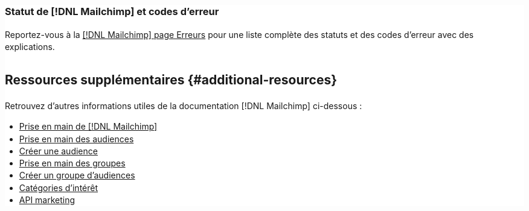### Statut de [!DNL Mailchimp] et codes d’erreur

Reportez-vous à la [[!DNL Mailchimp] page Erreurs](https://mailchimp.com/developer/marketing/docs/errors/) pour une liste complète des statuts et des codes d’erreur avec des explications.

## Ressources supplémentaires {#additional-resources}

Retrouvez d’autres informations utiles de la documentation [!DNL Mailchimp] ci-dessous :
* [Prise en main de  [!DNL Mailchimp]](https://mailchimp.com/help/getting-started-with-mailchimp/)
* [Prise en main des audiences](https://mailchimp.com/help/getting-started-audience/)
* [Créer une audience](https://mailchimp.com/help/create-audience/)
* [Prise en main des groupes](https://mailchimp.com/help/getting-started-with-groups/)
* [Créer un groupe d’audiences](https://mailchimp.com/help/create-new-audience-group/)
* [Catégories d’intérêt](https://mailchimp.com/developer/marketing/api/interest-categories/)
* [ API marketing ](https://mailchimp.com/developer/marketing/api/)

